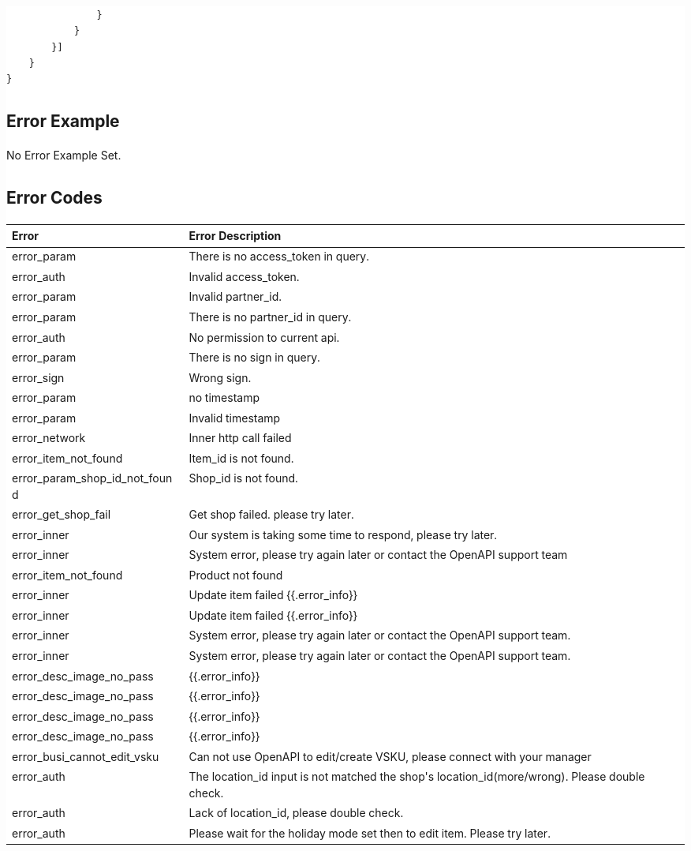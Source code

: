```js title="JSON"
				}
			}
		}]
	}
}
```

## Error Example
No Error Example Set.

## Error Codes

| Error | Error Description |
| :--- | :--- |
| error_param | There is no access_token in query. |
| error_auth | Invalid access_token. |
| error_param | Invalid partner_id. |
| error_param | There is no partner_id in query. |
| error_auth | No permission to current api. |
| error_param | There is no sign in query. |
| error_sign | Wrong sign. |
| error_param | no timestamp |
| error_param | Invalid timestamp |
| error_network | Inner http call failed |
| error_item_not_found | Item_id is not found. |
| error_param_shop_id_not_found | Shop_id is not found. |
| error_get_shop_fail | Get shop failed. please try later. |
| error_inner | Our system is taking some time to respond, please try later. |
| error_inner | System error, please try again later or contact the OpenAPI support team |
| error_item_not_found | Product not found |
| error_inner | Update item failed {{.error_info}} |
| error_inner | Update item failed {{.error_info}} |
| error_inner | System error, please try again later or contact the OpenAPI support team. |
| error_inner | System error, please try again later or contact the OpenAPI support team. |
| error_desc_image_no_pass | {{.error_info}} |
| error_desc_image_no_pass | {{.error_info}} |
| error_desc_image_no_pass | {{.error_info}} |
| error_desc_image_no_pass | {{.error_info}} |
| error_busi_cannot_edit_vsku | Can not use OpenAPI to edit/create VSKU, please connect with your manager |
| error_auth | The location_id input is not matched the shop's location_id(more/wrong). Please double check. |
| error_auth | Lack of location_id, please double check. |
| error_auth | Please wait for the holiday mode set then to edit item. Please try later. |